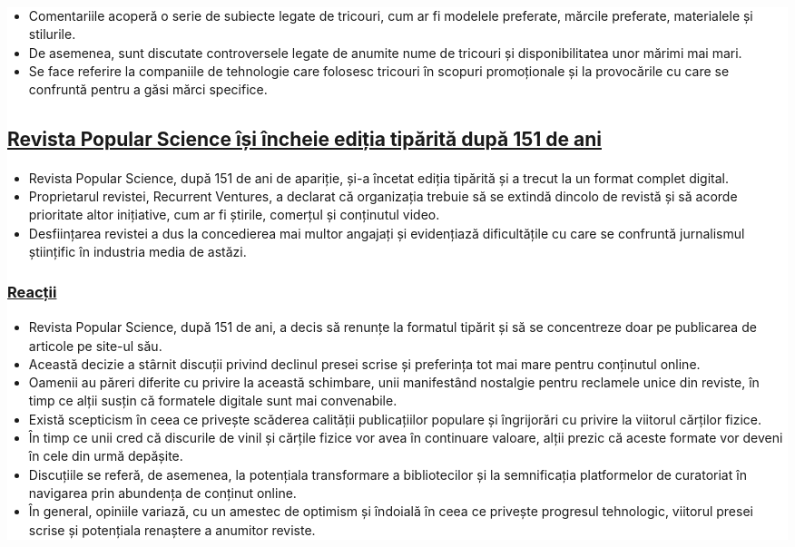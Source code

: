 - Comentariile acoperă o serie de subiecte legate de tricouri, cum ar fi modelele preferate, mărcile preferate, materialele și stilurile.
- De asemenea, sunt discutate controversele legate de anumite nume de tricouri și disponibilitatea unor mărimi mai mari.
- Se face referire la companiile de tehnologie care folosesc tricouri în scopuri promoționale și la provocările cu care se confruntă pentru a găsi mărci specifice.

## [Revista Popular Science își încheie ediția tipărită după 151 de ani](https://www.theverge.com/2023/11/27/23978042/popular-science-digital-magazine-discontinued)

- Revista Popular Science, după 151 de ani de apariție, și-a încetat ediția tipărită și a trecut la un format complet digital.
- Proprietarul revistei, Recurrent Ventures, a declarat că organizația trebuie să se extindă dincolo de revistă și să acorde prioritate altor inițiative, cum ar fi știrile, comerțul și conținutul video.
- Desființarea revistei a dus la concedierea mai multor angajați și evidențiază dificultățile cu care se confruntă jurnalismul științific în industria media de astăzi.

### [Reacții](https://news.ycombinator.com/item?id=38439817)

- Revista Popular Science, după 151 de ani, a decis să renunțe la formatul tipărit și să se concentreze doar pe publicarea de articole pe site-ul său.
- Această decizie a stârnit discuții privind declinul presei scrise și preferința tot mai mare pentru conținutul online.
- Oamenii au păreri diferite cu privire la această schimbare, unii manifestând nostalgie pentru reclamele unice din reviste, în timp ce alții susțin că formatele digitale sunt mai convenabile.
- Există scepticism în ceea ce privește scăderea calității publicațiilor populare și îngrijorări cu privire la viitorul cărților fizice.
- În timp ce unii cred că discurile de vinil și cărțile fizice vor avea în continuare valoare, alții prezic că aceste formate vor deveni în cele din urmă depășite.
- Discuțiile se referă, de asemenea, la potențiala transformare a bibliotecilor și la semnificația platformelor de curatoriat în navigarea prin abundența de conținut online.
- În general, opiniile variază, cu un amestec de optimism și îndoială în ceea ce privește progresul tehnologic, viitorul presei scrise și potențiala renaștere a anumitor reviste.

<head>
  <meta property="og:title" content="Recompensa de 20.000 de dolari a lui Prettier a fost revendicată, îmbunătățind performanța și compatibilitatea" />
  <meta property="og:type" content="website" />
  <meta property="og:image" content="https://og.cho.sh/api/og/?title=Recompensa%20de%2020.000%20de%20dolari%20a%20lui%20Prettier%20a%20fost%20revendicat%C4%83%2C%20%C3%AEmbun%C4%83t%C4%83%C8%9Bind%20performan%C8%9Ba%20%C8%99i%20compatibilitatea&subheading=mar%C8%9Bi%2C%2028%20noiembrie%202023%3A%20Rezumat%20Hacker%20News" />
</head>
